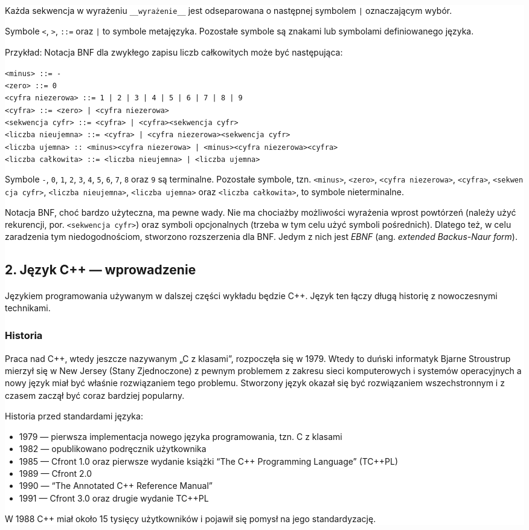 Każda sekwencja w wyrażeniu `__wyrażenie__` jest odseparowana o następnej
symbolem `|` oznaczającym wybór.

Symbole `<`, `>`, `::=` oraz `|` to symbole metajęzyka. Pozostałe symbole są
znakami lub symbolami definiowanego języka.

Przykład: Notacja BNF dla zwykłego zapisu liczb całkowitych może być
następująca:
```
<minus> ::= -
<zero> ::= 0
<cyfra niezerowa> ::= 1 | 2 | 3 | 4 | 5 | 6 | 7 | 8 | 9
<cyfra> ::= <zero> | <cyfra niezerowa>
<sekwencja cyfr> ::= <cyfra> | <cyfra><sekwencja cyfr>
<liczba nieujemna> ::= <cyfra> | <cyfra niezerowa><sekwencja cyfr>
<liczba ujemna> :: <minus><cyfra niezerowa> | <minus><cyfra niezerowa><cyfra>
<liczba całkowita> ::= <liczba nieujemna> | <liczba ujemna>
```
Symbole `-`, `0`, `1`, `2`, `3`, `4`, `5`, `6`, `7`, `8` oraz `9` są terminalne.
Pozostałe symbole, tzn. `<minus>`, `<zero>`, `<cyfra niezerowa>`, `<cyfra>`,
`<sekwencja cyfr>`, `<liczba nieujemna>`, `<liczba ujemna>` oraz `<liczba
całkowita>`, to symbole nieterminalne.

Notacja BNF, choć bardzo użyteczna, ma pewne wady. Nie ma chociażby możliwości
wyrażenia wprost powtórzeń (należy użyć rekurencji, por. `<sekwencja cyfr>`)
oraz symboli opcjonalnych (trzeba w tym celu użyć symboli pośrednich). Dlatego
też, w celu zaradzenia tym niedogodnościom, stworzono rozszerzenia dla BNF.
Jedym z nich jest *EBNF* (ang. *extended Backus-Naur form*).

## 2. Język C++ — wprowadzenie

Językiem programowania używanym w dalszej części wykładu będzie C++. Język ten
łączy długą historię z nowoczesnymi technikami.

### Historia

Praca nad C++, wtedy jeszcze nazywanym „C z klasami”, rozpoczęła się w 1979.
Wtedy to duński informatyk Bjarne Stroustrup mierzył się w New Jersey (Stany
Zjednoczone) z pewnym problemem z zakresu sieci komputerowych i systemów
operacyjnych a nowy język miał być właśnie rozwiązaniem tego problemu. Stworzony
język okazał się być rozwiązaniem wszechstronnym i z czasem zaczął być coraz
bardziej popularny.

Historia przed standardami języka:
  * 1979 — pierwsza implementacja nowego języka programowania, tzn. C z klasami
  * 1982 — opublikowano podręcznik użytkownika
  * 1985 — Cfront 1.0 oraz pierwsze wydanie książki “The C++ Programming
    Language” (TC++PL)
  * 1989 — Cfront 2.0
  * 1990 — “The Annotated C++ Reference Manual”
  * 1991 — Cfront 3.0 oraz drugie wydanie TC++PL

W 1988 C++ miał około 15 tysięcy użytkowników i pojawił się pomysł na jego
standardyzację.
